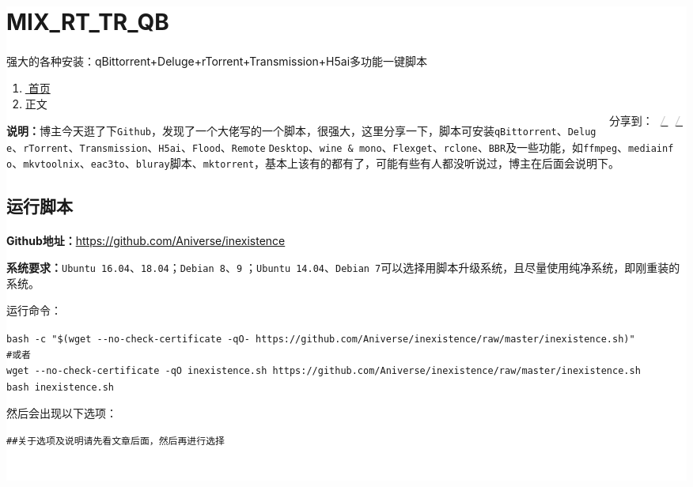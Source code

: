 # MIX_RT_TR_QB
强大的各种安装：qBittorrent+Deluge+rTorrent+Transmission+H5ai多功能一键脚本
<div class="wrapper-md" id="post-panel">
	   <ol class="breadcrumb bg-white b-a" itemscope=""><li>
                 <a href="https://www.moerats.com/" itemprop="breadcrumb" title="" data-toggle="tooltip" data-original-title="返回首页"><i class="fontello fontello-home" aria-hidden="true"></i>&nbsp;首页</a>
             </li><li class="active">正文&nbsp;&nbsp;</li>
              <div style="float:right;">
   分享到：
   <style>
   .breadcrumb i.iconfont.icon-qzone:after {
    padding: 0 0 0 5px;
    color: #ccc;
    content: "/\00a0";
    }
    .breadcrumb i.fontello.fontello-weibo:after {
    padding: 0 5px 0 5px;
    color: #ccc;
    content: "/\00a0";
    }
   </style>
   <a href="http://sns.qzone.qq.com/cgi-bin/qzshare/cgi_qzshare_onekey?url=https://www.moerats.com/archives/676/&amp;title=qBittorrent+Deluge+rTorrent+Transmission+H5ai多功能一键脚本&amp;site=https://www.moerats.com/" itemprop="breadcrumb" target="_blank" title="" data-toggle="tooltip" data-original-title="分享到QQ空间" onclick="window.open(this.href, 'qzone-share', 'width=550,height=335');return false;"><i style="font-size:15px;" class="iconfont icon-qzone" aria-hidden="true"></i></a>
   <a href="http://service.weibo.com/share/share.php?url=https://www.moerats.com/archives/676/&amp;title=qBittorrent+Deluge+rTorrent+Transmission+H5ai多功能一键脚本" target="_blank" itemprop="breadcrumb" title="" data-toggle="tooltip" data-original-title="分享到微博" onclick="window.open(this.href, 'weibo-share', 'width=550,height=335');return false;"><i style="font-size:15px;" class="fontello fontello-weibo" aria-hidden="true"></i></a>   <a id="generateShareImg" itemprop="breadcrumb" title="" data-toggle="tooltip" data-original-title="生成分享图"><i style="font-size:13px;" class="fontello fontello-camera" aria-hidden="true"></i></a></div></ol>       
       <div id="postpage" class="blog-post">
        <article class="panel">
        <!--文章页面的头图-->
        <div class="entry-thumbnail" aria-hidden="true"><div class="item-thumb lazy" style="background-image: url(https://www.moerats.com/usr/themes/handsome/usr/img/sj/7.jpg)"></div></div>         <!--文章内容-->
         <div id="post-content" class="wrapper-lg">
          <div class="entry-content l-h-2x">
          <p><strong>说明：</strong>博主今天逛了下<code>Github</code>，发现了一个大佬写的一个脚本，很强大，这里分享一下，脚本可安装<code>qBittorrent</code>、<code>Deluge</code>、<code>rTorrent</code>、<code>Transmission</code>、<code>H5ai</code>、<code>Flood</code>、<code>Remote</code> <code>Desktop</code>、<code>wine &amp; mono</code>、<code>Flexget</code>、<code>rclone</code>、<code>BBR</code>及一些功能，如<code>ffmpeg</code>、<code>mediainfo</code>、<code>mkvtoolnix</code>、<code>eac3to</code>、<code>bluray</code>脚本、<code>mktorrent</code>，基本上该有的都有了，可能有些有人都没听说过，博主在后面会说明下。</p><div name="运行脚本" data-unique="运行脚本"></div><h2>运行脚本</h2><p><strong>Github地址：</strong><a href="https://github.com/Aniverse/inexistence" target="_blank">https://github.com/Aniverse/inexistence</a></p><p><strong>系统要求：</strong><code>Ubuntu 16.04</code>、<code>18.04</code>；<code>Debian 8</code>、<code>9</code> ；<code>Ubuntu 14.04</code>、<code>Debian 7</code>可以选择用脚本升级系统，且尽量使用纯净系统，即刚重装的系统。</p><p>运行命令：</p><pre><code class="hljs nginx"><span class="hljs-attribute">bash</span> -c <span class="hljs-string">"$(wget --no-check-certificate -qO- https://github.com/Aniverse/inexistence/raw/master/inexistence.sh)"</span>
<span class="hljs-comment">#或者</span>
wget --<span class="hljs-literal">no</span>-check-certificate -qO inexistence.sh https://github.com/Aniverse/inexistence/raw/master/inexistence.sh
bash inexistence.sh</code></pre><p>然后会出现以下选项：</p><pre><code class="hljs perl"><span class="hljs-comment">##关于选项及说明请先看文章后面，然后再进行选择</span>

